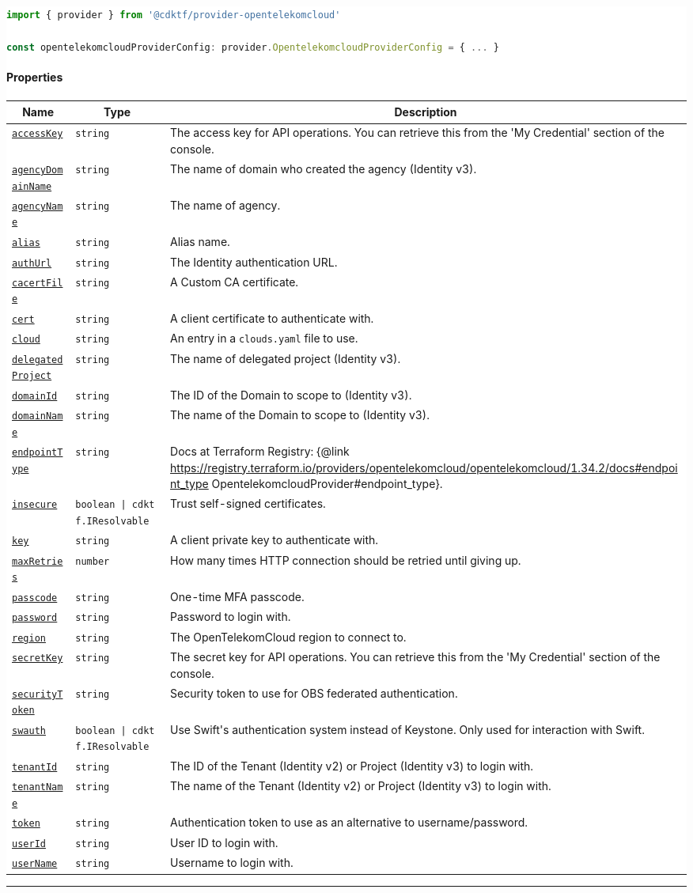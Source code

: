 ```typescript
import { provider } from '@cdktf/provider-opentelekomcloud'

const opentelekomcloudProviderConfig: provider.OpentelekomcloudProviderConfig = { ... }
```

#### Properties <a name="Properties" id="Properties"></a>

| **Name** | **Type** | **Description** |
| --- | --- | --- |
| <code><a href="#@cdktf/provider-opentelekomcloud.provider.OpentelekomcloudProviderConfig.property.accessKey">accessKey</a></code> | <code>string</code> | The access key for API operations. You can retrieve this from the 'My Credential' section of the console. |
| <code><a href="#@cdktf/provider-opentelekomcloud.provider.OpentelekomcloudProviderConfig.property.agencyDomainName">agencyDomainName</a></code> | <code>string</code> | The name of domain who created the agency (Identity v3). |
| <code><a href="#@cdktf/provider-opentelekomcloud.provider.OpentelekomcloudProviderConfig.property.agencyName">agencyName</a></code> | <code>string</code> | The name of agency. |
| <code><a href="#@cdktf/provider-opentelekomcloud.provider.OpentelekomcloudProviderConfig.property.alias">alias</a></code> | <code>string</code> | Alias name. |
| <code><a href="#@cdktf/provider-opentelekomcloud.provider.OpentelekomcloudProviderConfig.property.authUrl">authUrl</a></code> | <code>string</code> | The Identity authentication URL. |
| <code><a href="#@cdktf/provider-opentelekomcloud.provider.OpentelekomcloudProviderConfig.property.cacertFile">cacertFile</a></code> | <code>string</code> | A Custom CA certificate. |
| <code><a href="#@cdktf/provider-opentelekomcloud.provider.OpentelekomcloudProviderConfig.property.cert">cert</a></code> | <code>string</code> | A client certificate to authenticate with. |
| <code><a href="#@cdktf/provider-opentelekomcloud.provider.OpentelekomcloudProviderConfig.property.cloud">cloud</a></code> | <code>string</code> | An entry in a `clouds.yaml` file to use. |
| <code><a href="#@cdktf/provider-opentelekomcloud.provider.OpentelekomcloudProviderConfig.property.delegatedProject">delegatedProject</a></code> | <code>string</code> | The name of delegated project (Identity v3). |
| <code><a href="#@cdktf/provider-opentelekomcloud.provider.OpentelekomcloudProviderConfig.property.domainId">domainId</a></code> | <code>string</code> | The ID of the Domain to scope to (Identity v3). |
| <code><a href="#@cdktf/provider-opentelekomcloud.provider.OpentelekomcloudProviderConfig.property.domainName">domainName</a></code> | <code>string</code> | The name of the Domain to scope to (Identity v3). |
| <code><a href="#@cdktf/provider-opentelekomcloud.provider.OpentelekomcloudProviderConfig.property.endpointType">endpointType</a></code> | <code>string</code> | Docs at Terraform Registry: {@link https://registry.terraform.io/providers/opentelekomcloud/opentelekomcloud/1.34.2/docs#endpoint_type OpentelekomcloudProvider#endpoint_type}. |
| <code><a href="#@cdktf/provider-opentelekomcloud.provider.OpentelekomcloudProviderConfig.property.insecure">insecure</a></code> | <code>boolean \| cdktf.IResolvable</code> | Trust self-signed certificates. |
| <code><a href="#@cdktf/provider-opentelekomcloud.provider.OpentelekomcloudProviderConfig.property.key">key</a></code> | <code>string</code> | A client private key to authenticate with. |
| <code><a href="#@cdktf/provider-opentelekomcloud.provider.OpentelekomcloudProviderConfig.property.maxRetries">maxRetries</a></code> | <code>number</code> | How many times HTTP connection should be retried until giving up. |
| <code><a href="#@cdktf/provider-opentelekomcloud.provider.OpentelekomcloudProviderConfig.property.passcode">passcode</a></code> | <code>string</code> | One-time MFA passcode. |
| <code><a href="#@cdktf/provider-opentelekomcloud.provider.OpentelekomcloudProviderConfig.property.password">password</a></code> | <code>string</code> | Password to login with. |
| <code><a href="#@cdktf/provider-opentelekomcloud.provider.OpentelekomcloudProviderConfig.property.region">region</a></code> | <code>string</code> | The OpenTelekomCloud region to connect to. |
| <code><a href="#@cdktf/provider-opentelekomcloud.provider.OpentelekomcloudProviderConfig.property.secretKey">secretKey</a></code> | <code>string</code> | The secret key for API operations. You can retrieve this from the 'My Credential' section of the console. |
| <code><a href="#@cdktf/provider-opentelekomcloud.provider.OpentelekomcloudProviderConfig.property.securityToken">securityToken</a></code> | <code>string</code> | Security token to use for OBS federated authentication. |
| <code><a href="#@cdktf/provider-opentelekomcloud.provider.OpentelekomcloudProviderConfig.property.swauth">swauth</a></code> | <code>boolean \| cdktf.IResolvable</code> | Use Swift's authentication system instead of Keystone. Only used for interaction with Swift. |
| <code><a href="#@cdktf/provider-opentelekomcloud.provider.OpentelekomcloudProviderConfig.property.tenantId">tenantId</a></code> | <code>string</code> | The ID of the Tenant (Identity v2) or Project (Identity v3) to login with. |
| <code><a href="#@cdktf/provider-opentelekomcloud.provider.OpentelekomcloudProviderConfig.property.tenantName">tenantName</a></code> | <code>string</code> | The name of the Tenant (Identity v2) or Project (Identity v3) to login with. |
| <code><a href="#@cdktf/provider-opentelekomcloud.provider.OpentelekomcloudProviderConfig.property.token">token</a></code> | <code>string</code> | Authentication token to use as an alternative to username/password. |
| <code><a href="#@cdktf/provider-opentelekomcloud.provider.OpentelekomcloudProviderConfig.property.userId">userId</a></code> | <code>string</code> | User ID to login with. |
| <code><a href="#@cdktf/provider-opentelekomcloud.provider.OpentelekomcloudProviderConfig.property.userName">userName</a></code> | <code>string</code> | Username to login with. |

---